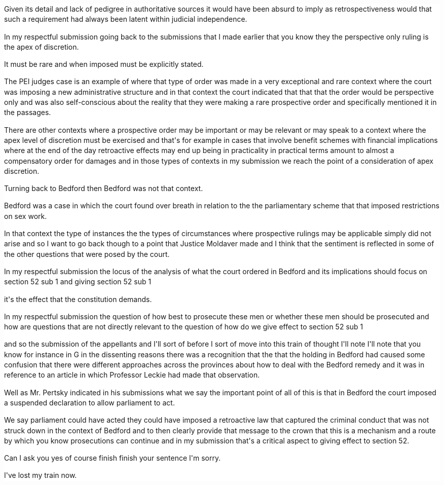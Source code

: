 Given its detail and lack of pedigree in authoritative sources it would have been absurd to imply as retrospectiveness would that such a requirement had always been latent within judicial independence.

In my respectful submission going back to the submissions that I made earlier that you know they the perspective only ruling is the apex of discretion.

It must be rare and when imposed must be explicitly stated.

The PEI judges case is an example of where that type of order was made in a very exceptional and rare context where the court was imposing a new administrative structure and in that context the court indicated that that that the order would be perspective only and was also self-conscious about the reality that they were making a rare prospective order and specifically mentioned it in the passages.

There are other contexts where a prospective order may be important or may be relevant or may speak to a context where the apex level of discretion must be exercised and that's for example in cases that involve benefit schemes with financial implications where at the end of the day retroactive effects may end up being in practicality in practical terms amount to almost a compensatory order for damages and in those types of contexts in my submission we reach the point of a consideration of apex discretion.

Turning back to Bedford then Bedford was not that context.

Bedford was a case in which the court found over breath in relation to the the parliamentary scheme that that imposed restrictions on sex work.

In that context the type of instances the the types of circumstances where prospective rulings may be applicable simply did not arise and so I want to go back though to a point that Justice Moldaver made and I think that the sentiment is reflected in some of the other questions that were posed by the court.

In my respectful submission the locus of the analysis of what the court ordered in Bedford and its implications should focus on section 52 sub 1 and giving section 52 sub 1

it's the effect that the constitution demands.

In my respectful submission the question of how best to prosecute these men or whether these men should be prosecuted and how are questions that are not directly relevant to the question of how do we give effect to section 52 sub 1

and so the submission of the appellants and I'll sort of before I sort of move into this train of thought I'll note I'll note that you know for instance in G in the dissenting reasons there was a recognition that the that the holding in Bedford had caused some confusion that there were different approaches across the provinces about how to deal with the Bedford remedy and it was in reference to an article in which Professor Leckie had made that observation.

Well as Mr. Pertsky indicated in his submissions what we say the important point of all of this is that in Bedford the court imposed a suspended declaration to allow parliament to act.

We say parliament could have acted they could have imposed a retroactive law that captured the criminal conduct that was not struck down in the context of Bedford and to then clearly provide that message to the crown that this is a mechanism and a route by which you know prosecutions can continue and in my submission that's a critical aspect to giving effect to section 52.

Can I ask you yes of course finish finish your sentence I'm sorry.

I've lost my train now.

